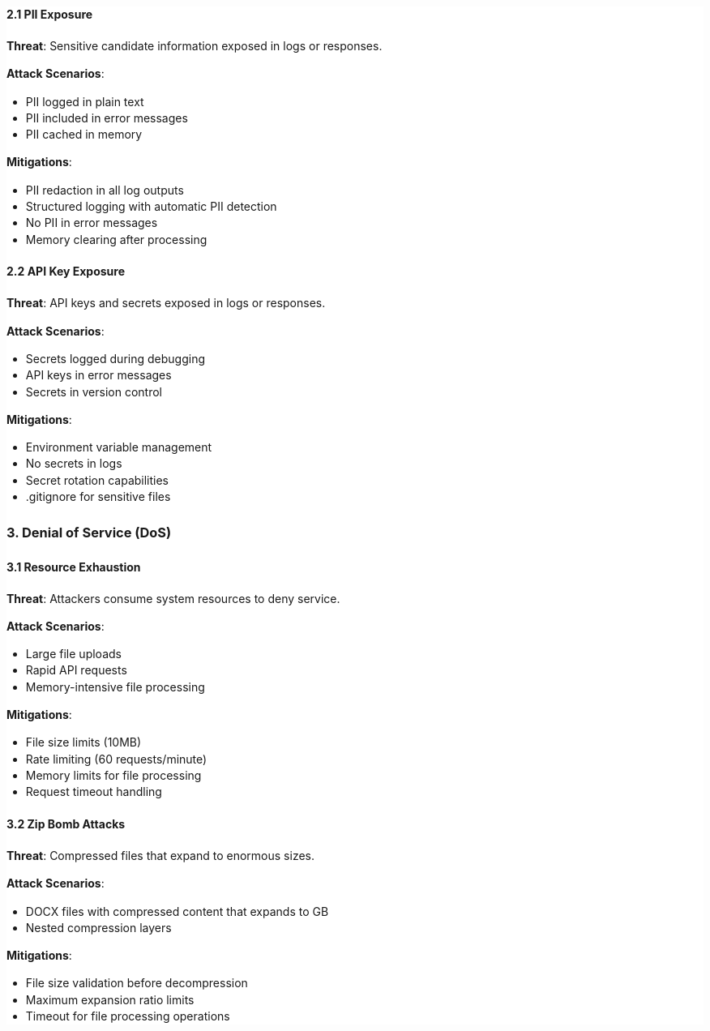 #### 2.1 PII Exposure
**Threat**: Sensitive candidate information exposed in logs or responses.

**Attack Scenarios**:
- PII logged in plain text
- PII included in error messages
- PII cached in memory

**Mitigations**:
- PII redaction in all log outputs
- Structured logging with automatic PII detection
- No PII in error messages
- Memory clearing after processing

#### 2.2 API Key Exposure
**Threat**: API keys and secrets exposed in logs or responses.

**Attack Scenarios**:
- Secrets logged during debugging
- API keys in error messages
- Secrets in version control

**Mitigations**:
- Environment variable management
- No secrets in logs
- Secret rotation capabilities
- .gitignore for sensitive files

### 3. Denial of Service (DoS)

#### 3.1 Resource Exhaustion
**Threat**: Attackers consume system resources to deny service.

**Attack Scenarios**:
- Large file uploads
- Rapid API requests
- Memory-intensive file processing

**Mitigations**:
- File size limits (10MB)
- Rate limiting (60 requests/minute)
- Memory limits for file processing
- Request timeout handling

#### 3.2 Zip Bomb Attacks
**Threat**: Compressed files that expand to enormous sizes.

**Attack Scenarios**:
- DOCX files with compressed content that expands to GB
- Nested compression layers

**Mitigations**:
- File size validation before decompression
- Maximum expansion ratio limits
- Timeout for file processing operations
